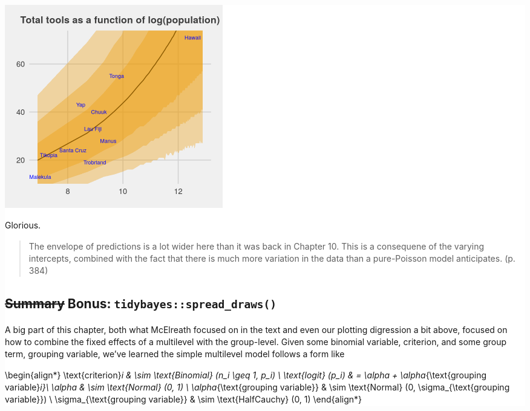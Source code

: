 <img src="12_files/figure-html/unnamed-chunk-70-1.png" width="360" />

Glorious.

> The envelope of predictions is a lot wider here than it was back in Chapter 10. This is a consequene of the varying intercepts, combined with the fact that there is much more variation in the data than a pure-Poisson model anticipates. (p. 384)

## ~~Summary~~ Bonus: `tidybayes::spread_draws()`

A big part of this chapter, both what McElreath focused on in the text and even our plotting digression a bit above, focused on how to combine the fixed effects of a multilevel with the group-level. Given some binomial variable, $\text{criterion}$, and some group term, $\text{grouping variable}$, we’ve learned the simple multilevel model follows a form like

\begin{align*}
\text{criterion}_i                & \sim \text{Binomial} (n_i \geq 1, p_i) \\
\text{logit} (p_i)                & = \alpha + \alpha_{\text{grouping variable}_i}\\
\alpha                            & \sim \text{Normal} (0, 1) \\
\alpha_{\text{grouping variable}} & \sim \text{Normal} (0, \sigma_{\text{grouping variable}}) \\
\sigma_{\text{grouping variable}} & \sim \text{HalfCauchy} (0, 1)
\end{align*}
